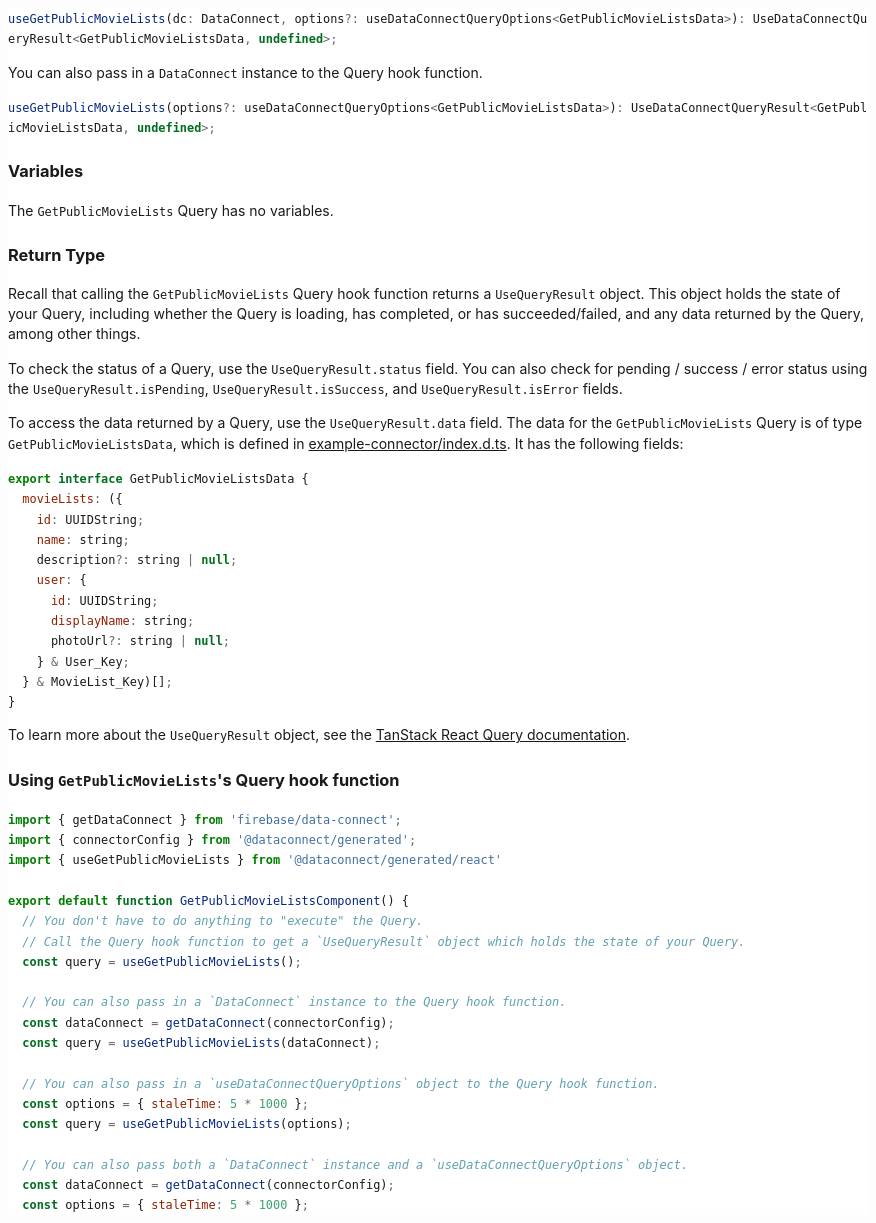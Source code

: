 ```javascript
useGetPublicMovieLists(dc: DataConnect, options?: useDataConnectQueryOptions<GetPublicMovieListsData>): UseDataConnectQueryResult<GetPublicMovieListsData, undefined>;
```
You can also pass in a `DataConnect` instance to the Query hook function.
```javascript
useGetPublicMovieLists(options?: useDataConnectQueryOptions<GetPublicMovieListsData>): UseDataConnectQueryResult<GetPublicMovieListsData, undefined>;
```

### Variables
The `GetPublicMovieLists` Query has no variables.
### Return Type
Recall that calling the `GetPublicMovieLists` Query hook function returns a `UseQueryResult` object. This object holds the state of your Query, including whether the Query is loading, has completed, or has succeeded/failed, and any data returned by the Query, among other things.

To check the status of a Query, use the `UseQueryResult.status` field. You can also check for pending / success / error status using the `UseQueryResult.isPending`, `UseQueryResult.isSuccess`, and `UseQueryResult.isError` fields.

To access the data returned by a Query, use the `UseQueryResult.data` field. The data for the `GetPublicMovieLists` Query is of type `GetPublicMovieListsData`, which is defined in [example-connector/index.d.ts](../index.d.ts). It has the following fields:
```javascript
export interface GetPublicMovieListsData {
  movieLists: ({
    id: UUIDString;
    name: string;
    description?: string | null;
    user: {
      id: UUIDString;
      displayName: string;
      photoUrl?: string | null;
    } & User_Key;
  } & MovieList_Key)[];
}
```

To learn more about the `UseQueryResult` object, see the [TanStack React Query documentation](https://tanstack.com/query/v5/docs/framework/react/reference/useQuery).

### Using `GetPublicMovieLists`'s Query hook function

```javascript
import { getDataConnect } from 'firebase/data-connect';
import { connectorConfig } from '@dataconnect/generated';
import { useGetPublicMovieLists } from '@dataconnect/generated/react'

export default function GetPublicMovieListsComponent() {
  // You don't have to do anything to "execute" the Query.
  // Call the Query hook function to get a `UseQueryResult` object which holds the state of your Query.
  const query = useGetPublicMovieLists();

  // You can also pass in a `DataConnect` instance to the Query hook function.
  const dataConnect = getDataConnect(connectorConfig);
  const query = useGetPublicMovieLists(dataConnect);

  // You can also pass in a `useDataConnectQueryOptions` object to the Query hook function.
  const options = { staleTime: 5 * 1000 };
  const query = useGetPublicMovieLists(options);

  // You can also pass both a `DataConnect` instance and a `useDataConnectQueryOptions` object.
  const dataConnect = getDataConnect(connectorConfig);
  const options = { staleTime: 5 * 1000 };
```